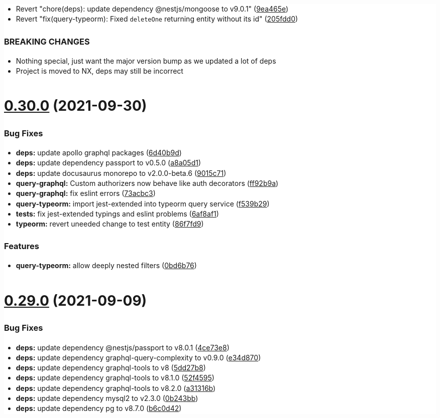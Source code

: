 * Revert "chore(deps): update dependency @nestjs/mongoose to v9.0.1" ([9ea465e](https://github.com/TriPSs/nestjs-query/commit/9ea465e23a387b0b608cf07affe93e41af69e72d))
* Revert "fix(query-typeorm): Fixed `deleteOne` returning entity without its id" ([205fdd0](https://github.com/TriPSs/nestjs-query/commit/205fdd01e0361ff3da2f1d63fb56ed4686a21427))


### BREAKING CHANGES

* Nothing special, just want the major version bump as we updated a lot of deps
* Project is moved to NX, deps may still be incorrect



# [0.30.0](https://github.com/tripss/nestjs-query/compare/v0.29.0...v0.30.0) (2021-09-30)


### Bug Fixes

* **deps:** update apollo graphql packages ([6d40b9d](https://github.com/tripss/nestjs-query/commit/6d40b9d10de522d7950fca8279ee2d763c17e3a5))
* **deps:** update dependency passport to v0.5.0 ([a8a05d1](https://github.com/tripss/nestjs-query/commit/a8a05d1d91c0c50aa0140c8709c9ea75b1aca05f))
* **deps:** update docusaurus monorepo to v2.0.0-beta.6 ([9015c71](https://github.com/tripss/nestjs-query/commit/9015c7162181fcc5362baf9c26efe079d0c22476))
* **query-graphql:** Custom authorizers now behave like auth decorators ([ff92b9a](https://github.com/tripss/nestjs-query/commit/ff92b9ae7a0ae4fb9585bead9b778e26fbd6b95a))
* **query-graphql:** fix eslint errors ([73acbc3](https://github.com/tripss/nestjs-query/commit/73acbc3557d3e8cccbe7cb7e8e01dde9d4218208))
* **query-typeorm:** import jest-extended into typeorm query service ([f539b29](https://github.com/tripss/nestjs-query/commit/f539b29fad60c070e8736f872d547fd498eb3c4f))
* **tests:** fix jest-extended typings and eslint problems ([6af8af1](https://github.com/tripss/nestjs-query/commit/6af8af13a33faaa1585561e7b426b125a6368b6b))
* **typeorm:** revert uneeded change to test entity ([86f7fd9](https://github.com/tripss/nestjs-query/commit/86f7fd9abb101eb40af2cf66009d50cb8c173eea))


### Features

* **query-typeorm:** allow deeply nested filters ([0bd6b76](https://github.com/tripss/nestjs-query/commit/0bd6b76c4dbd876df7f9a991803843405d24fdb9))





# [0.29.0](https://github.com/tripss/nestjs-query/compare/v0.28.1...v0.29.0) (2021-09-09)


### Bug Fixes

* **deps:** update dependency @nestjs/passport to v8.0.1 ([4ce73e8](https://github.com/tripss/nestjs-query/commit/4ce73e857fcc89a8f6b6827057901144ac7f6ad7))
* **deps:** update dependency graphql-query-complexity to v0.9.0 ([e34d870](https://github.com/tripss/nestjs-query/commit/e34d870af3e0c1d0b4ce778db216387fc152ae42))
* **deps:** update dependency graphql-tools to v8 ([5dd27b8](https://github.com/tripss/nestjs-query/commit/5dd27b8f688bf2b67620775075365c12fd7c1d43))
* **deps:** update dependency graphql-tools to v8.1.0 ([52f4595](https://github.com/tripss/nestjs-query/commit/52f45955f0300fd7728e74411eb03bfa00ac3594))
* **deps:** update dependency graphql-tools to v8.2.0 ([a31316b](https://github.com/tripss/nestjs-query/commit/a31316b37b49457e10c4f7e5ebc8648b793fe006))
* **deps:** update dependency mysql2 to v2.3.0 ([0b243bb](https://github.com/tripss/nestjs-query/commit/0b243bb8f59ad45b91bf11d8ea6e41ac010cab0d))
* **deps:** update dependency pg to v8.7.0 ([b6c0d42](https://github.com/tripss/nestjs-query/commit/b6c0d42022e09967f6adfc8055f82c3db744ffc7))